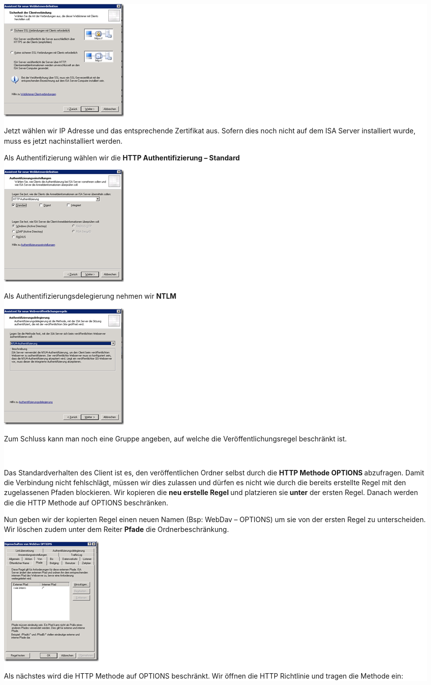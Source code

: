 <p><a href="/assets/archive/image_256.png"><img style="background-image: none; border-bottom: 0px; border-left: 0px; margin: 0px; padding-left: 0px; padding-right: 0px; display: inline; border-top: 0px; border-right: 0px; padding-top: 0px" title="image" border="0" alt="image" src="/assets/archive/image_thumb_254.png" width="244" height="229" /></a></p>  <p>Jetzt wählen wir IP Adresse und das entsprechende Zertifikat aus. Sofern dies noch nicht auf dem ISA Server installiert wurde, muss es jetzt nachinstalliert werden.</p>  <p>Als Authentifizierung wählen wir die <strong>HTTP Authentifizierung – Standard</strong></p>  <p><a href="/assets/archive/image_257.png"><img style="background-image: none; border-bottom: 0px; border-left: 0px; margin: 0px; padding-left: 0px; padding-right: 0px; display: inline; border-top: 0px; border-right: 0px; padding-top: 0px" title="image" border="0" alt="image" src="/assets/archive/image_thumb_255.png" width="244" height="228" /></a></p>  <p>Als Authentifizierungsdelegierung nehmen wir <strong>NTLM</strong></p>  <p><a href="/assets/archive/image_258.png"><img style="background-image: none; border-bottom: 0px; border-left: 0px; margin: 0px; padding-left: 0px; padding-right: 0px; display: inline; border-top: 0px; border-right: 0px; padding-top: 0px" title="image" border="0" alt="image" src="/assets/archive/image_thumb_256.png" width="244" height="236" /></a></p>  <p>Zum Schluss kann man noch eine Gruppe angeben, auf welche die Veröffentlichungsregel beschränkt ist.</p>  <p>&#160;</p>  <p>Das Standardverhalten des Client ist es, den veröffentlichen Ordner selbst durch die <strong>HTTP Methode OPTIONS </strong>abzufragen. Damit die Verbindung nicht fehlschlägt, müssen wir dies zulassen und dürfen es nicht wie durch die bereits erstellte Regel mit den zugelassenen Pfaden blockieren. Wir kopieren die <strong>neu erstelle Regel </strong>und platzieren sie<strong> unter</strong> der ersten Regel. Danach werden die die HTTP Methode auf OPTIONS beschränken.</p>  <p>Nun geben wir der kopierten Regel einen neuen Namen (Bsp: WebDav – OPTIONS) um sie von der ersten Regel zu unterscheiden. Wir löschen zudem unter dem Reiter <strong>Pfade</strong> die Ordnerbeschränkung.</p>  <p><a href="/assets/archive/image_259.png"><img style="background-image: none; border-bottom: 0px; border-left: 0px; margin: 0px; padding-left: 0px; padding-right: 0px; display: inline; border-top: 0px; border-right: 0px; padding-top: 0px" title="image" border="0" alt="image" src="/assets/archive/image_thumb_257.png" width="193" height="244" /></a></p>  <p>Als nächstes wird die HTTP Methode auf OPTIONS beschränkt. Wir öffnen die HTTP Richtlinie und tragen die Methode ein:</p>
